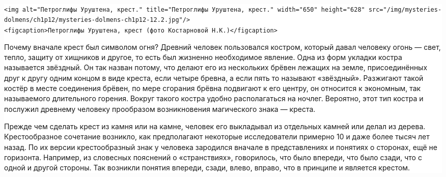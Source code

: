 	<img alt="Петроглифы Уруштена, крест." title="Петроглифы Уруштена, крест." width="650" height="628" src="/img/mysteries-dolmens/ch1p12/mysteries-dolmens-ch1p12-12.2.jpg"/>
	<figcaption>Петроглифы Уруштена, крест (фото Костарновой Н.К.)</figcaption>
</figure>

Почему вначале крест был символом огня? Древний человек пользовался костром, который давал человеку огонь — свет, тепло, защиту от хищников и другое, то есть был жизненно необходимое явление. Одна из форм укладки костра называется звёздный. Он так назван потому, что делают его из нескольких брёвен лежащих на земле, присоединённых друг к другу одним концом в виде креста, если четыре бревна, а если пять то называют «звёздный». Разжигают такой костёр в месте соединения брёвен, по мере сгорания брёвна подвигают к его центру, он относится к экономным, так называемого длительного горения. Вокруг такого костра удобно располагаться на ночлег. Вероятно, этот тип костра и послужил древнему человеку прообразом возникновения магического знака — креста.

Прежде чем сделать крест из камня или на камне, человек его выкладывал из отдельных камней или делал из дерева. Крестообразное сочетание возникло, как предполагают некоторые исследователи примерно 10 и даже более тысяч лет назад. По их версии крестообразный знак у человека зародился вначале в представлениях и понятиях о сторонах, ещё не горизонта. Например, из словесных пояснений о «странствиях», говорилось, что было впереди, что было сзади, что с одной и другой стороны. Так возникли понятия впереди, сзади, влево, вправо, что в принципе и является крестом.

<figure>